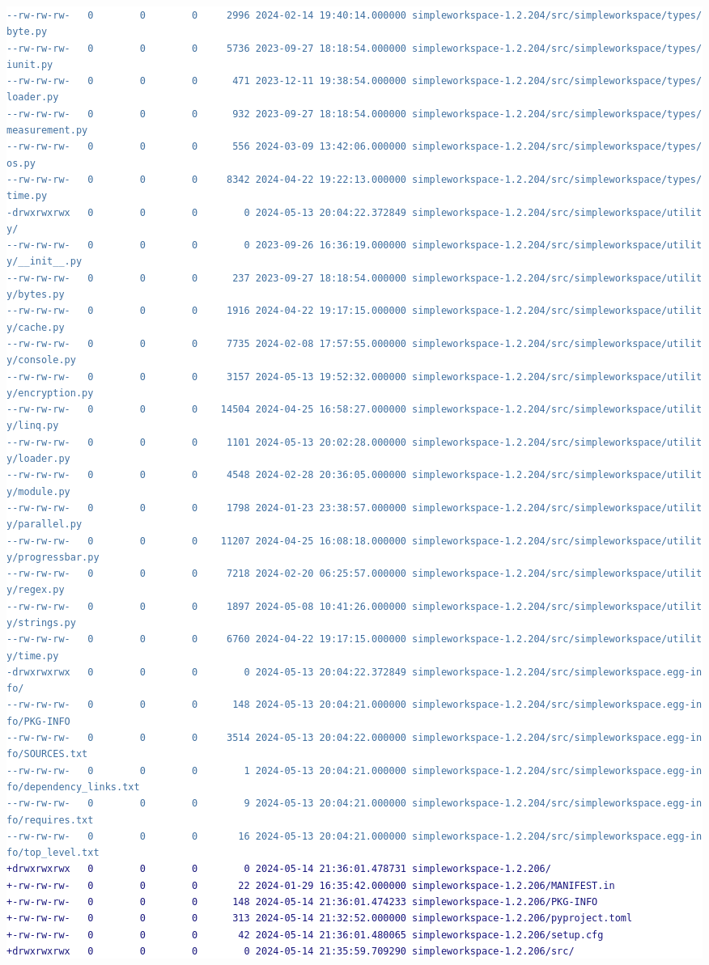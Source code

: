```diff
--rw-rw-rw-   0        0        0     2996 2024-02-14 19:40:14.000000 simpleworkspace-1.2.204/src/simpleworkspace/types/byte.py
--rw-rw-rw-   0        0        0     5736 2023-09-27 18:18:54.000000 simpleworkspace-1.2.204/src/simpleworkspace/types/iunit.py
--rw-rw-rw-   0        0        0      471 2023-12-11 19:38:54.000000 simpleworkspace-1.2.204/src/simpleworkspace/types/loader.py
--rw-rw-rw-   0        0        0      932 2023-09-27 18:18:54.000000 simpleworkspace-1.2.204/src/simpleworkspace/types/measurement.py
--rw-rw-rw-   0        0        0      556 2024-03-09 13:42:06.000000 simpleworkspace-1.2.204/src/simpleworkspace/types/os.py
--rw-rw-rw-   0        0        0     8342 2024-04-22 19:22:13.000000 simpleworkspace-1.2.204/src/simpleworkspace/types/time.py
-drwxrwxrwx   0        0        0        0 2024-05-13 20:04:22.372849 simpleworkspace-1.2.204/src/simpleworkspace/utility/
--rw-rw-rw-   0        0        0        0 2023-09-26 16:36:19.000000 simpleworkspace-1.2.204/src/simpleworkspace/utility/__init__.py
--rw-rw-rw-   0        0        0      237 2023-09-27 18:18:54.000000 simpleworkspace-1.2.204/src/simpleworkspace/utility/bytes.py
--rw-rw-rw-   0        0        0     1916 2024-04-22 19:17:15.000000 simpleworkspace-1.2.204/src/simpleworkspace/utility/cache.py
--rw-rw-rw-   0        0        0     7735 2024-02-08 17:57:55.000000 simpleworkspace-1.2.204/src/simpleworkspace/utility/console.py
--rw-rw-rw-   0        0        0     3157 2024-05-13 19:52:32.000000 simpleworkspace-1.2.204/src/simpleworkspace/utility/encryption.py
--rw-rw-rw-   0        0        0    14504 2024-04-25 16:58:27.000000 simpleworkspace-1.2.204/src/simpleworkspace/utility/linq.py
--rw-rw-rw-   0        0        0     1101 2024-05-13 20:02:28.000000 simpleworkspace-1.2.204/src/simpleworkspace/utility/loader.py
--rw-rw-rw-   0        0        0     4548 2024-02-28 20:36:05.000000 simpleworkspace-1.2.204/src/simpleworkspace/utility/module.py
--rw-rw-rw-   0        0        0     1798 2024-01-23 23:38:57.000000 simpleworkspace-1.2.204/src/simpleworkspace/utility/parallel.py
--rw-rw-rw-   0        0        0    11207 2024-04-25 16:08:18.000000 simpleworkspace-1.2.204/src/simpleworkspace/utility/progressbar.py
--rw-rw-rw-   0        0        0     7218 2024-02-20 06:25:57.000000 simpleworkspace-1.2.204/src/simpleworkspace/utility/regex.py
--rw-rw-rw-   0        0        0     1897 2024-05-08 10:41:26.000000 simpleworkspace-1.2.204/src/simpleworkspace/utility/strings.py
--rw-rw-rw-   0        0        0     6760 2024-04-22 19:17:15.000000 simpleworkspace-1.2.204/src/simpleworkspace/utility/time.py
-drwxrwxrwx   0        0        0        0 2024-05-13 20:04:22.372849 simpleworkspace-1.2.204/src/simpleworkspace.egg-info/
--rw-rw-rw-   0        0        0      148 2024-05-13 20:04:21.000000 simpleworkspace-1.2.204/src/simpleworkspace.egg-info/PKG-INFO
--rw-rw-rw-   0        0        0     3514 2024-05-13 20:04:22.000000 simpleworkspace-1.2.204/src/simpleworkspace.egg-info/SOURCES.txt
--rw-rw-rw-   0        0        0        1 2024-05-13 20:04:21.000000 simpleworkspace-1.2.204/src/simpleworkspace.egg-info/dependency_links.txt
--rw-rw-rw-   0        0        0        9 2024-05-13 20:04:21.000000 simpleworkspace-1.2.204/src/simpleworkspace.egg-info/requires.txt
--rw-rw-rw-   0        0        0       16 2024-05-13 20:04:21.000000 simpleworkspace-1.2.204/src/simpleworkspace.egg-info/top_level.txt
+drwxrwxrwx   0        0        0        0 2024-05-14 21:36:01.478731 simpleworkspace-1.2.206/
+-rw-rw-rw-   0        0        0       22 2024-01-29 16:35:42.000000 simpleworkspace-1.2.206/MANIFEST.in
+-rw-rw-rw-   0        0        0      148 2024-05-14 21:36:01.474233 simpleworkspace-1.2.206/PKG-INFO
+-rw-rw-rw-   0        0        0      313 2024-05-14 21:32:52.000000 simpleworkspace-1.2.206/pyproject.toml
+-rw-rw-rw-   0        0        0       42 2024-05-14 21:36:01.480065 simpleworkspace-1.2.206/setup.cfg
+drwxrwxrwx   0        0        0        0 2024-05-14 21:35:59.709290 simpleworkspace-1.2.206/src/
```